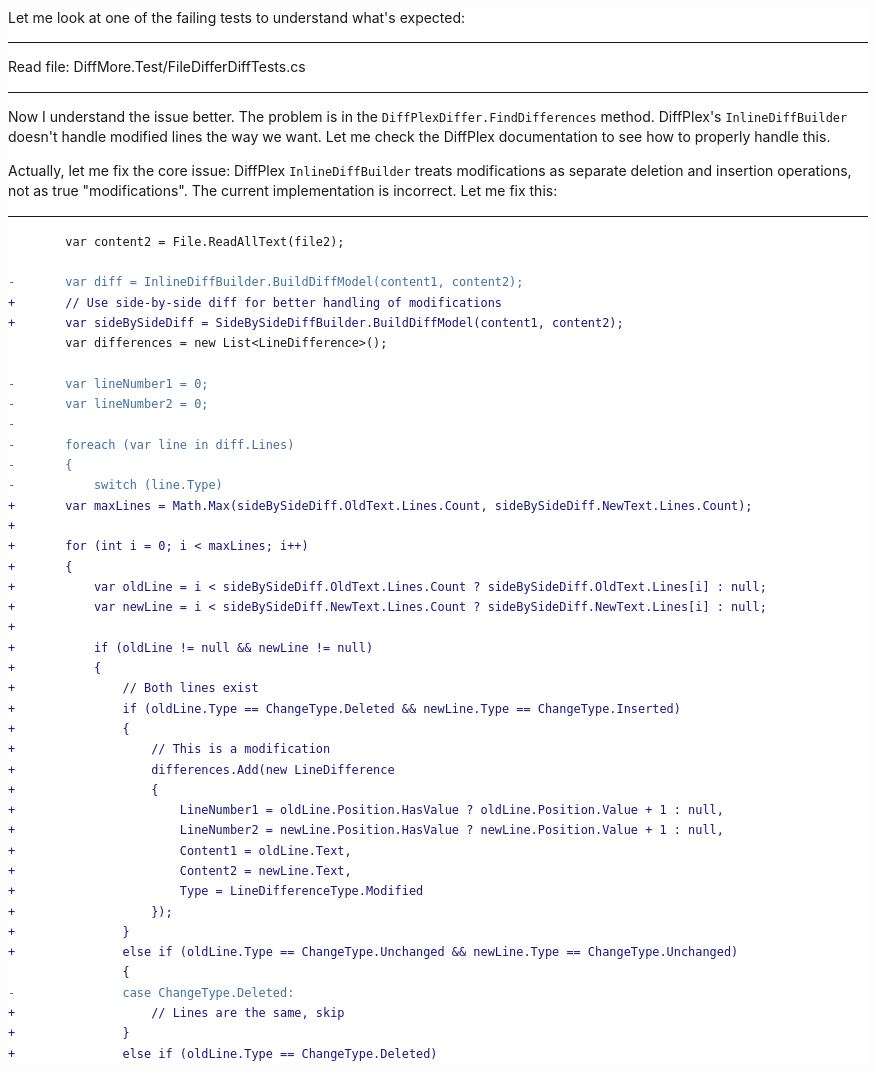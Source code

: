 Let me look at one of the failing tests to understand what's expected:

---

Read file: DiffMore.Test/FileDifferDiffTests.cs

---

Now I understand the issue better. The problem is in the `DiffPlexDiffer.FindDifferences` method. DiffPlex's `InlineDiffBuilder` doesn't handle modified lines the way we want. Let me check the DiffPlex documentation to see how to properly handle this. 

Actually, let me fix the core issue: DiffPlex `InlineDiffBuilder` treats modifications as separate deletion and insertion operations, not as true "modifications". The current implementation is incorrect. Let me fix this:

---

```diff
  		var content2 = File.ReadAllText(file2);
  
- 		var diff = InlineDiffBuilder.BuildDiffModel(content1, content2);
+ 		// Use side-by-side diff for better handling of modifications
+ 		var sideBySideDiff = SideBySideDiffBuilder.BuildDiffModel(content1, content2);
  		var differences = new List<LineDifference>();
  
- 		var lineNumber1 = 0;
- 		var lineNumber2 = 0;
- 
- 		foreach (var line in diff.Lines)
- 		{
- 			switch (line.Type)
+ 		var maxLines = Math.Max(sideBySideDiff.OldText.Lines.Count, sideBySideDiff.NewText.Lines.Count);
+ 		
+ 		for (int i = 0; i < maxLines; i++)
+ 		{
+ 			var oldLine = i < sideBySideDiff.OldText.Lines.Count ? sideBySideDiff.OldText.Lines[i] : null;
+ 			var newLine = i < sideBySideDiff.NewText.Lines.Count ? sideBySideDiff.NewText.Lines[i] : null;
+ 
+ 			if (oldLine != null && newLine != null)
+ 			{
+ 				// Both lines exist
+ 				if (oldLine.Type == ChangeType.Deleted && newLine.Type == ChangeType.Inserted)
+ 				{
+ 					// This is a modification
+ 					differences.Add(new LineDifference
+ 					{
+ 						LineNumber1 = oldLine.Position.HasValue ? oldLine.Position.Value + 1 : null,
+ 						LineNumber2 = newLine.Position.HasValue ? newLine.Position.Value + 1 : null,
+ 						Content1 = oldLine.Text,
+ 						Content2 = newLine.Text,
+ 						Type = LineDifferenceType.Modified
+ 					});
+ 				}
+ 				else if (oldLine.Type == ChangeType.Unchanged && newLine.Type == ChangeType.Unchanged)
  				{
- 				case ChangeType.Deleted:
+ 					// Lines are the same, skip
+ 				}
+ 				else if (oldLine.Type == ChangeType.Deleted)
```